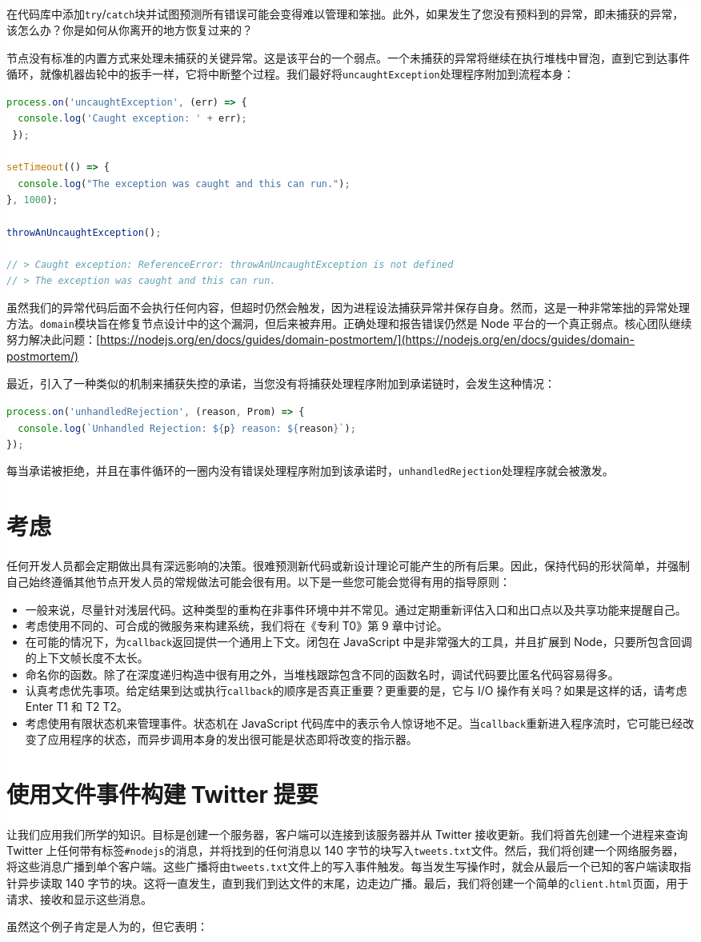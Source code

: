 在代码库中添加`try`/`catch`块并试图预测所有错误可能会变得难以管理和笨拙。此外，如果发生了您没有预料到的异常，即未捕获的异常，该怎么办？你是如何从你离开的地方恢复过来的？

节点没有标准的内置方式来处理未捕获的关键异常。这是该平台的一个弱点。一个未捕获的异常将继续在执行堆栈中冒泡，直到它到达事件循环，就像机器齿轮中的扳手一样，它将中断整个过程。我们最好将`uncaughtException`处理程序附加到流程本身：

```js
process.on('uncaughtException', (err) => {
  console.log('Caught exception: ' + err);
 });

setTimeout(() => {
  console.log("The exception was caught and this can run.");
}, 1000);

throwAnUncaughtException();

// > Caught exception: ReferenceError: throwAnUncaughtException is not defined
// > The exception was caught and this can run.
```

虽然我们的异常代码后面不会执行任何内容，但超时仍然会触发，因为进程设法捕获异常并保存自身。然而，这是一种非常笨拙的异常处理方法。`domain`模块旨在修复节点设计中的这个漏洞，但后来被弃用。正确处理和报告错误仍然是 Node 平台的一个真正弱点。核心团队继续努力解决此问题：[https://nodejs.org/en/docs/guides/domain-postmortem/](https://nodejs.org/en/docs/guides/domain-postmortem/)

最近，引入了一种类似的机制来捕获失控的承诺，当您没有将捕获处理程序附加到承诺链时，会发生这种情况：

```js
process.on('unhandledRejection', (reason, Prom) => {
  console.log(`Unhandled Rejection: ${p} reason: ${reason}`);
});
```

每当承诺被拒绝，并且在事件循环的一圈内没有错误处理程序附加到该承诺时，`unhandledRejection`处理程序就会被激发。

# 考虑

任何开发人员都会定期做出具有深远影响的决策。很难预测新代码或新设计理论可能产生的所有后果。因此，保持代码的形状简单，并强制自己始终遵循其他节点开发人员的常规做法可能会很有用。以下是一些您可能会觉得有用的指导原则：

*   一般来说，尽量针对浅层代码。这种类型的重构在非事件环境中并不常见。通过定期重新评估入口和出口点以及共享功能来提醒自己。
*   考虑使用不同的、可合成的微服务来构建系统，我们将在《专利 T0》第 9 章中讨论。
*   在可能的情况下，为`callback`返回提供一个通用上下文。闭包在 JavaScript 中是非常强大的工具，并且扩展到 Node，只要所包含回调的上下文帧长度不太长。
*   命名你的函数。除了在深度递归构造中很有用之外，当堆栈跟踪包含不同的函数名时，调试代码要比匿名代码容易得多。
*   认真考虑优先事项。给定结果到达或执行`callback`的顺序是否真正重要？更重要的是，它与 I/O 操作有关吗？如果是这样的话，请考虑 Enter T1 和 T2 T2。
*   考虑使用有限状态机来管理事件。状态机在 JavaScript 代码库中的表示令人惊讶地不足。当`callback`重新进入程序流时，它可能已经改变了应用程序的状态，而异步调用本身的发出很可能是状态即将改变的指示器。

# 使用文件事件构建 Twitter 提要

让我们应用我们所学的知识。目标是创建一个服务器，客户端可以连接到该服务器并从 Twitter 接收更新。我们将首先创建一个进程来查询 Twitter 上任何带有标签`#nodejs`的消息，并将找到的任何消息以 140 字节的块写入`tweets.txt`文件。然后，我们将创建一个网络服务器，将这些消息广播到单个客户端。这些广播将由`tweets.txt`文件上的写入事件触发。每当发生写操作时，就会从最后一个已知的客户端读取指针异步读取 140 字节的块。这将一直发生，直到我们到达文件的末尾，边走边广播。最后，我们将创建一个简单的`client.html`页面，用于请求、接收和显示这些消息。

虽然这个例子肯定是人为的，但它表明：
